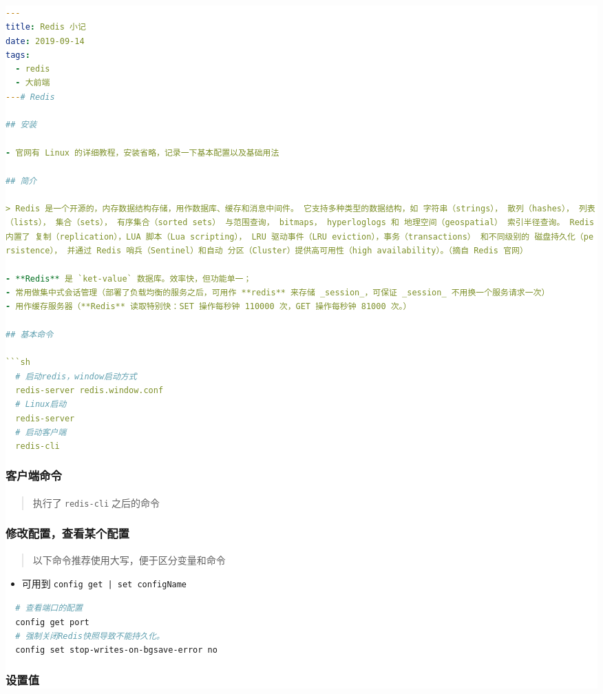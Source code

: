 ```yaml
---
title: Redis 小记
date: 2019-09-14
tags:
  - redis
  - 大前端
---# Redis

## 安装

- 官网有 Linux 的详细教程，安装省略，记录一下基本配置以及基础用法

## 简介

> Redis 是一个开源的，内存数据结构存储，用作数据库、缓存和消息中间件。 它支持多种类型的数据结构，如 字符串（strings）， 散列（hashes）， 列表（lists）， 集合（sets）， 有序集合（sorted sets） 与范围查询， bitmaps， hyperloglogs 和 地理空间（geospatial） 索引半径查询。 Redis 内置了 复制（replication），LUA 脚本（Lua scripting）， LRU 驱动事件（LRU eviction），事务（transactions） 和不同级别的 磁盘持久化（persistence）， 并通过 Redis 哨兵（Sentinel）和自动 分区（Cluster）提供高可用性（high availability）。（摘自 Redis 官网）

- **Redis** 是 `ket-value` 数据库。效率快，但功能单一；
- 常用做集中式会话管理（部署了负载均衡的服务之后，可用作 **redis** 来存储 _session_，可保证 _session_ 不用换一个服务请求一次）
- 用作缓存服务器（**Redis** 读取特别快：SET 操作每秒钟 110000 次，GET 操作每秒钟 81000 次。）

## 基本命令

```sh
  # 启动redis，window启动方式
  redis-server redis.window.conf
  # Linux启动
  redis-server
  # 启动客户端
  redis-cli
```

### 客户端命令

> 执行了 `redis-cli` 之后的命令

### 修改配置，查看某个配置

> 以下命令推荐使用大写，便于区分变量和命令

- 可用到 `config get | set configName`

```sh
  # 查看端口的配置
  config get port
  # 强制关闭Redis快照导致不能持久化。
  config set stop-writes-on-bgsave-error no
```

### 设置值
